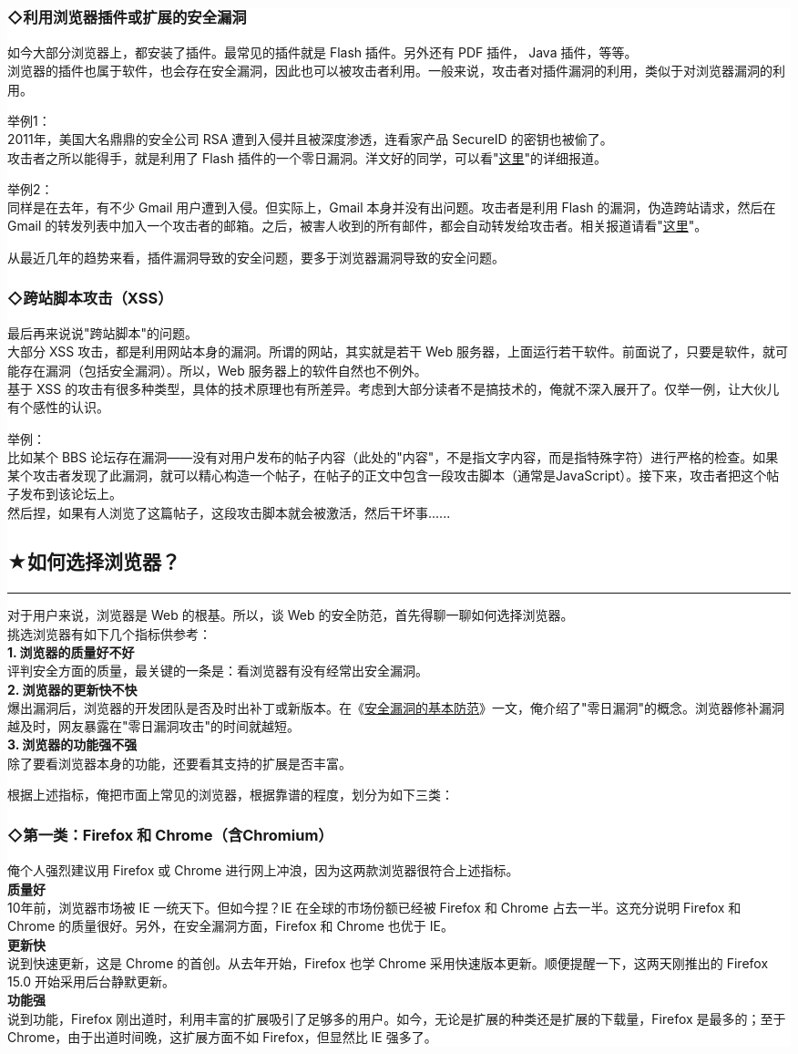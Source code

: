  ### ◇利用浏览器插件或扩展的安全漏洞

  
 如今大部分浏览器上，都安装了插件。最常见的插件就是 Flash 插件。另外还有 PDF 插件， Java 插件，等等。  
 浏览器的插件也属于软件，也会存在安全漏洞，因此也可以被攻击者利用。一般来说，攻击者对插件漏洞的利用，类似于对浏览器漏洞的利用。  
   
 举例1：  
 2011年，美国大名鼎鼎的安全公司 RSA 遭到入侵并且被深度渗透，连看家产品 SecureID 的密钥也被偷了。  
 攻击者之所以能得手，就是利用了 Flash 插件的一个零日漏洞。洋文好的同学，可以看"[这里](http://blogs.gartner.com/avivah-litan/2011/04/01/rsa-securid-attack-details-unveiled-they-should-have-known-better/)"的详细报道。  
   
 举例2：  
 同样是在去年，有不少 Gmail 用户遭到入侵。但实际上，Gmail 本身并没有出问题。攻击者是利用 Flash 的漏洞，伪造跨站请求，然后在 Gmail 的转发列表中加入一个攻击者的邮箱。之后，被害人收到的所有邮件，都会自动转发给攻击者。相关报道请看"[这里](http://it.solidot.org/it/11/06/03/1128255.shtml)"。  
   
 从最近几年的趋势来看，插件漏洞导致的安全问题，要多于浏览器漏洞导致的安全问题。  
   
 ### ◇跨站脚本攻击（XSS）

  
 最后再来说说"跨站脚本"的问题。  
 大部分 XSS 攻击，都是利用网站本身的漏洞。所谓的网站，其实就是若干 Web 服务器，上面运行若干软件。前面说了，只要是软件，就可能存在漏洞（包括安全漏洞）。所以，Web 服务器上的软件自然也不例外。  
 基于 XSS 的攻击有很多种类型，具体的技术原理也有所差异。考虑到大部分读者不是搞技术的，俺就不深入展开了。仅举一例，让大伙儿有个感性的认识。  
   
 举例：  
 比如某个 BBS 论坛存在漏洞——没有对用户发布的帖子内容（此处的"内容"，不是指文字内容，而是指特殊字符）进行严格的检查。如果某个攻击者发现了此漏洞，就可以精心构造一个帖子，在帖子的正文中包含一段攻击脚本（通常是JavaScript）。接下来，攻击者把这个帖子发布到该论坛上。  
 然后捏，如果有人浏览了这篇帖子，这段攻击脚本就会被激活，然后干坏事......  
   
 ## ★如何选择浏览器？
---------

  
 对于用户来说，浏览器是 Web 的根基。所以，谈 Web 的安全防范，首先得聊一聊如何选择浏览器。  
 挑选浏览器有如下几个指标供参考：  
 **1. 浏览器的质量好不好**  
 评判安全方面的质量，最关键的一条是：看浏览器有没有经常出安全漏洞。  
 **2. 浏览器的更新快不快**  
 爆出漏洞后，浏览器的开发团队是否及时出补丁或新版本。在《[安全漏洞的基本防范](https://program-think.blogspot.com/2010/08/howto-prevent-hacker-attack-4.html)》一文，俺介绍了"零日漏洞"的概念。浏览器修补漏洞越及时，网友暴露在"零日漏洞攻击"的时间就越短。  
 **3. 浏览器的功能强不强**  
 除了要看浏览器本身的功能，还要看其支持的扩展是否丰富。  
   
 根据上述指标，俺把市面上常见的浏览器，根据靠谱的程度，划分为如下三类：  
   
 ### ◇第一类：Firefox 和 Chrome（含Chromium）

  
 俺个人强烈建议用 Firefox 或 Chrome 进行网上冲浪，因为这两款浏览器很符合上述指标。  
 **质量好**  
 10年前，浏览器市场被 IE 一统天下。但如今捏？IE 在全球的市场份额已经被 Firefox 和 Chrome 占去一半。这充分说明 Firefox 和 Chrome 的质量很好。另外，在安全漏洞方面，Firefox 和 Chrome 也优于 IE。  
 **更新快**  
 说到快速更新，这是 Chrome 的首创。从去年开始，Firefox 也学 Chrome 采用快速版本更新。顺便提醒一下，这两天刚推出的 Firefox 15.0 开始采用后台静默更新。  
 **功能强**  
 说到功能，Firefox 刚出道时，利用丰富的扩展吸引了足够多的用户。如今，无论是扩展的种类还是扩展的下载量，Firefox 是最多的；至于 Chrome，由于出道时间晚，这扩展方面不如 Firefox，但显然比 IE 强多了。  
   